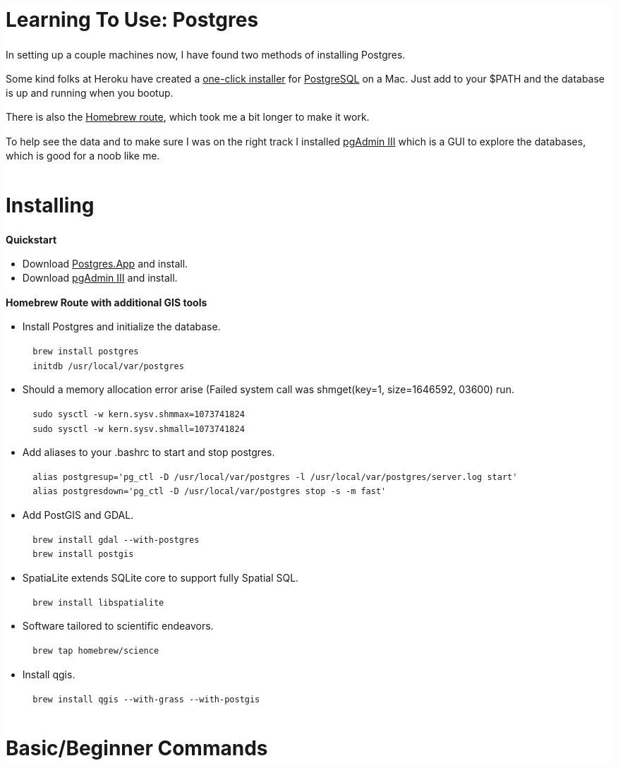 # Learning To Use:  Postgres

In setting up a couple machines now, I have found two methods of installing Postgres.

Some kind folks at Heroku have created a [one-click installer](http://postgresapp.com/) for [PostgreSQL](http://www.postgresql.org/) on a Mac. Just add to your $PATH and the database is up and running when you bootup.

There is also the [Homebrew route](https://gist.github.com/2280659), which took me a bit longer to make it work.

To help see the data and to make sure I was on the right track I installed [pgAdmin III](http://www.pgadmin.org/download/) which is a GUI to explore the databases, which is good for a noob like me.

# Installing

**Quickstart**

* Download [Postgres.App](http://postgresapp.com/) and install.
* Download [pgAdmin III](http://www.pgadmin.org/download/) and install.

**Homebrew Route with additional GIS tools**

* Install Postgres and initialize the database.

		brew install postgres
		initdb /usr/local/var/postgres

* Should a memory allocation error arise (Failed system call was shmget(key=1, size=1646592, 03600) run.

		sudo sysctl -w kern.sysv.shmmax=1073741824
		sudo sysctl -w kern.sysv.shmall=1073741824

* Add aliases to your .bashrc to start and stop postgres.

		alias postgresup='pg_ctl -D /usr/local/var/postgres -l /usr/local/var/postgres/server.log start'
		alias postgresdown='pg_ctl -D /usr/local/var/postgres stop -s -m fast'

* Add PostGIS and GDAL.

		brew install gdal --with-postgres
		brew install postgis

* SpatiaLite extends SQLite core to support fully Spatial SQL.

		brew install libspatialite

* Software tailored to scientific endeavors.

		brew tap homebrew/science

* Install qgis.

		brew install qgis --with-grass --with-postgis

# Basic/Beginner Commands
